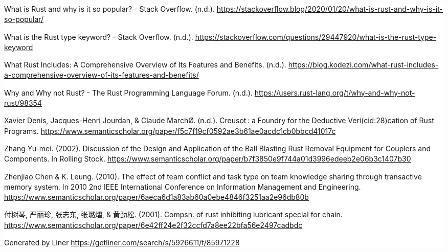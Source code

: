 What is Rust and why is it so popular? - Stack Overflow. (n.d.). https://stackoverflow.blog/2020/01/20/what-is-rust-and-why-is-it-so-popular/

What is the Rust type keyword? - Stack Overflow. (n.d.). https://stackoverflow.com/questions/29447920/what-is-the-rust-type-keyword

What Rust Includes: A Comprehensive Overview of Its Features and Benefits. (n.d.). https://blog.kodezi.com/what-rust-includes-a-comprehensive-overview-of-its-features-and-benefits/

Why and Why not Rust? - The Rust Programming Language Forum. (n.d.). https://users.rust-lang.org/t/why-and-why-not-rust/98354

Xavier Denis, Jacques-Henri Jourdan, & Claude MarchØ. (n.d.). Creusot : a Foundry for the Deductive Veri(cid:28)cation of Rust Programs. https://www.semanticscholar.org/paper/f5c7f19cf0592ae3b61ae0acdc1cb0bbcd41017c

Zhang Yu-mei. (2002). Discussion of the Design and Application of the Ball Blasting Rust Removal Equipment for Couplers and Components. In Rolling Stock. https://www.semanticscholar.org/paper/b7f3850e9f744a01d3996edeeb2e06b3c1407b30

Zhenjiao Chen & K. Leung. (2010). The effect of team conflict and task type on team knowledge sharing through transactive memory system. In 2010 2nd IEEE International Conference on Information Management and Engineering. https://www.semanticscholar.org/paper/6aeca6d1a83ab60a0ebe4846f3251aa2e96db80b

付树琴, 严丽珍, 张志东, 张璐熠, & 黄劲松. (2001). Compsn. of rust inhibiting lubricant special for chain. https://www.semanticscholar.org/paper/6e42ff24e2f32ccfd7a8ee22bfa56e2497cadbdc



Generated by Liner
https://getliner.com/search/s/5926611/t/85971228
